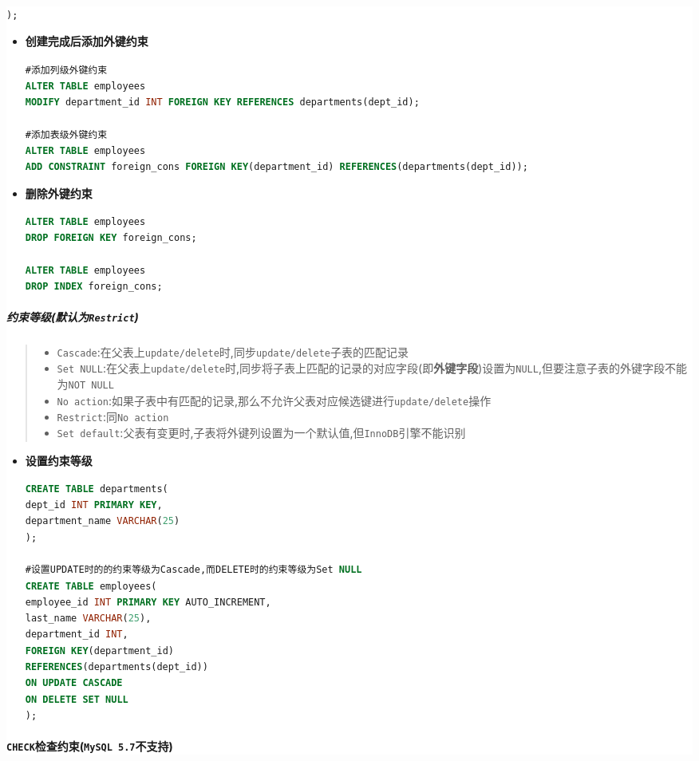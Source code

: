   ```SQL
  );
  ```

- **创建完成后添加外键约束**

  ```SQL
  #添加列级外键约束
  ALTER TABLE employees
  MODIFY department_id INT FOREIGN KEY REFERENCES departments(dept_id);
  
  #添加表级外键约束
  ALTER TABLE employees
  ADD CONSTRAINT foreign_cons FOREIGN KEY(department_id) REFERENCES(departments(dept_id));
  ```

- **删除外键约束**

  ```SQL
  ALTER TABLE employees
  DROP FOREIGN KEY foreign_cons;
  
  ALTER TABLE employees
  DROP INDEX foreign_cons;
  ```

##### 约束等级(默认为`Restrict`)

> - `Cascade`:在父表上`update/delete`时,同步`update/delete`子表的匹配记录
> - `Set NULL`:在父表上`update/delete`时,同步将子表上匹配的记录的对应字段(即**外键字段**)设置为`NULL`,但要注意子表的外键字段不能为`NOT NULL`
> - `No action`:如果子表中有匹配的记录,那么不允许父表对应候选键进行`update/delete`操作
> - `Restrict`:同`No action`
> - `Set default`:父表有变更时,子表将外键列设置为一个默认值,但`InnoDB`引擎不能识别

- **设置约束等级**

  ```SQL
  CREATE TABLE departments(
  dept_id INT PRIMARY KEY,
  department_name VARCHAR(25)
  ); 
  
  #设置UPDATE时的的约束等级为Cascade,而DELETE时的约束等级为Set NULL
  CREATE TABLE employees(
  employee_id INT PRIMARY KEY AUTO_INCREMENT,
  last_name VARCHAR(25),
  department_id INT,
  FOREIGN KEY(department_id) 
  REFERENCES(departments(dept_id))
  ON UPDATE CASCADE
  ON DELETE SET NULL
  );
  ```

#### `CHECK`检查约束(`MySQL 5.7`不支持)
